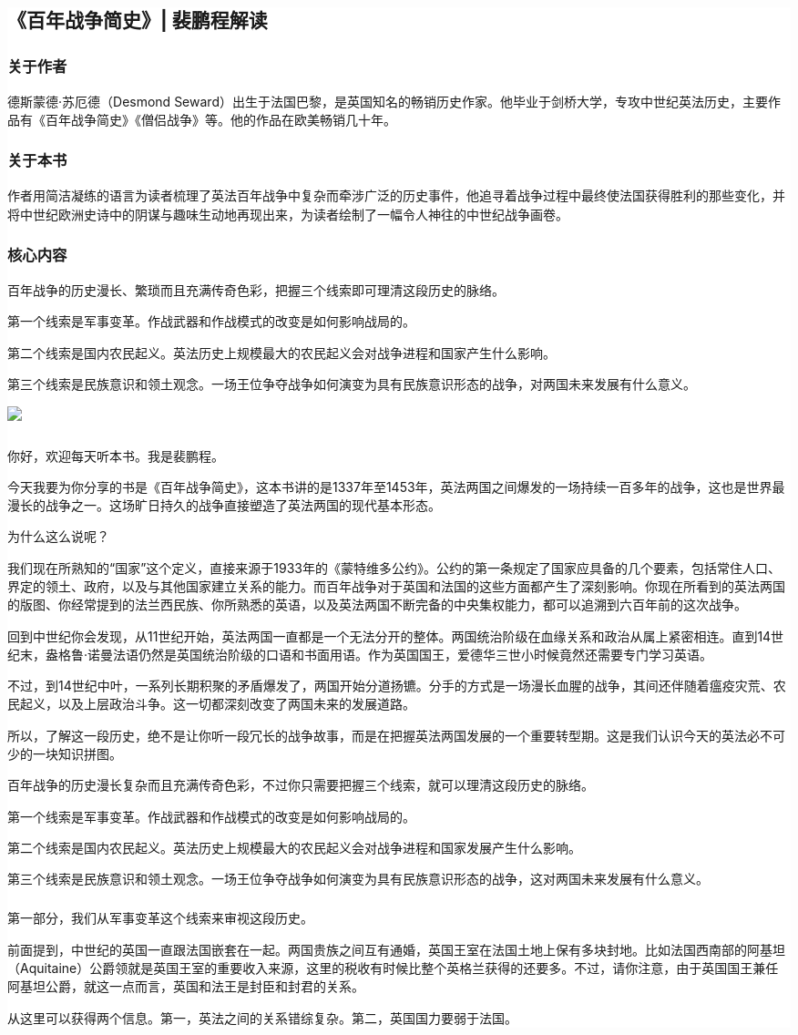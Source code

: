 ## 《百年战争简史》| 裴鹏程解读

### 关于作者

德斯蒙德·苏厄德（Desmond Seward）出生于法国巴黎，是英国知名的畅销历史作家。他毕业于剑桥大学，专攻中世纪英法历史，主要作品有《百年战争简史》《僧侣战争》等。他的作品在欧美畅销几十年。

### 关于本书

作者用简洁凝练的语言为读者梳理了英法百年战争中复杂而牵涉广泛的历史事件，他追寻着战争过程中最终使法国获得胜利的那些变化，并将中世纪欧洲史诗中的阴谋与趣味生动地再现出来，为读者绘制了一幅令人神往的中世纪战争画卷。

### 核心内容

百年战争的历史漫长、繁琐而且充满传奇色彩，把握三个线索即可理清这段历史的脉络。

第一个线索是军事变革。作战武器和作战模式的改变是如何影响战局的。

第二个线索是国内农民起义。英法历史上规模最大的农民起义会对战争进程和国家产生什么影响。

第三个线索是民族意识和领土观念。一场王位争夺战争如何演变为具有民族意识形态的战争，对两国未来发展有什么意义。

<img  src="https://piccdn3.umiwi.com/img/201911/03/201911031303286695703303.png" width="3375"/>

###       



你好，欢迎每天听本书。我是裴鹏程。

今天我要为你分享的书是《百年战争简史》，这本书讲的是1337年至1453年，英法两国之间爆发的一场持续一百多年的战争，这也是世界最漫长的战争之一。这场旷日持久的战争直接塑造了英法两国的现代基本形态。

为什么这么说呢？

我们现在所熟知的“国家”这个定义，直接来源于1933年的《蒙特维多公约》。公约的第一条规定了国家应具备的几个要素，包括常住人口、界定的领土、政府，以及与其他国家建立关系的能力。而百年战争对于英国和法国的这些方面都产生了深刻影响。你现在所看到的英法两国的版图、你经常提到的法兰西民族、你所熟悉的英语，以及英法两国不断完备的中央集权能力，都可以追溯到六百年前的这次战争。

回到中世纪你会发现，从11世纪开始，英法两国一直都是一个无法分开的整体。两国统治阶级在血缘关系和政治从属上紧密相连。直到14世纪末，盎格鲁·诺曼法语仍然是英国统治阶级的口语和书面用语。作为英国国王，爱德华三世小时候竟然还需要专门学习英语。

不过，到14世纪中叶，一系列长期积聚的矛盾爆发了，两国开始分道扬镳。分手的方式是一场漫长血腥的战争，其间还伴随着瘟疫灾荒、农民起义，以及上层政治斗争。这一切都深刻改变了两国未来的发展道路。

所以，了解这一段历史，绝不是让你听一段冗长的战争故事，而是在把握英法两国发展的一个重要转型期。这是我们认识今天的英法必不可少的一块知识拼图。

百年战争的历史漫长复杂而且充满传奇色彩，不过你只需要把握三个线索，就可以理清这段历史的脉络。

第一个线索是军事变革。作战武器和作战模式的改变是如何影响战局的。

第二个线索是国内农民起义。英法历史上规模最大的农民起义会对战争进程和国家发展产生什么影响。

第三个线索是民族意识和领土观念。一场王位争夺战争如何演变为具有民族意识形态的战争，这对两国未来发展有什么意义。

###      



第一部分，我们从军事变革这个线索来审视这段历史。

前面提到，中世纪的英国一直跟法国嵌套在一起。两国贵族之间互有通婚，英国王室在法国土地上保有多块封地。比如法国西南部的阿基坦（Aquitaine）公爵领就是英国王室的重要收入来源，这里的税收有时候比整个英格兰获得的还要多。不过，请你注意，由于英国国王兼任阿基坦公爵，就这一点而言，英国和法王是封臣和封君的关系。

从这里可以获得两个信息。第一，英法之间的关系错综复杂。第二，英国国力要弱于法国。
